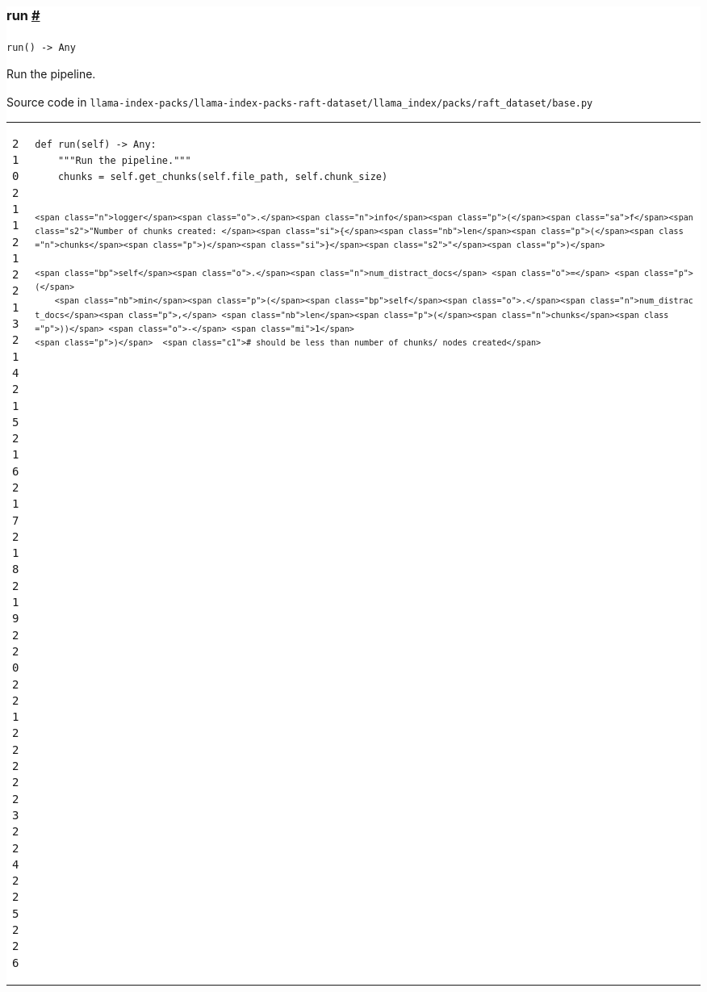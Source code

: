 ### run [#](https://docs.llamaindex.ai/en/stable/api_reference/packs/raft_dataset/#llama_index.packs.raft_dataset.RAFTDatasetPack.run "Permanent link")

```
run() -> Any
```

Run the pipeline.

Source code in `llama-index-packs/llama-index-packs-raft-dataset/llama_index/packs/raft_dataset/base.py`

<table class="highlighttable"><tbody><tr><td class="linenos"><div class="linenodiv"><pre><span></span><span class="normal">210</span>
<span class="normal">211</span>
<span class="normal">212</span>
<span class="normal">213</span>
<span class="normal">214</span>
<span class="normal">215</span>
<span class="normal">216</span>
<span class="normal">217</span>
<span class="normal">218</span>
<span class="normal">219</span>
<span class="normal">220</span>
<span class="normal">221</span>
<span class="normal">222</span>
<span class="normal">223</span>
<span class="normal">224</span>
<span class="normal">225</span>
<span class="normal">226</span></pre></div></td><td class="code"><div><pre><span></span><code><span class="k">def</span> <span class="nf">run</span><span class="p">(</span><span class="bp">self</span><span class="p">)</span> <span class="o">-&gt;</span> <span class="n">Any</span><span class="p">:</span>
<span class="w">    </span><span class="sd">"""Run the pipeline."""</span>
    <span class="n">chunks</span> <span class="o">=</span> <span class="bp">self</span><span class="o">.</span><span class="n">get_chunks</span><span class="p">(</span><span class="bp">self</span><span class="o">.</span><span class="n">file_path</span><span class="p">,</span> <span class="bp">self</span><span class="o">.</span><span class="n">chunk_size</span><span class="p">)</span>

    <span class="n">logger</span><span class="o">.</span><span class="n">info</span><span class="p">(</span><span class="sa">f</span><span class="s2">"Number of chunks created: </span><span class="si">{</span><span class="nb">len</span><span class="p">(</span><span class="n">chunks</span><span class="p">)</span><span class="si">}</span><span class="s2">"</span><span class="p">)</span>

    <span class="bp">self</span><span class="o">.</span><span class="n">num_distract_docs</span> <span class="o">=</span> <span class="p">(</span>
        <span class="nb">min</span><span class="p">(</span><span class="bp">self</span><span class="o">.</span><span class="n">num_distract_docs</span><span class="p">,</span> <span class="nb">len</span><span class="p">(</span><span class="n">chunks</span><span class="p">))</span> <span class="o">-</span> <span class="mi">1</span>
    <span class="p">)</span>  <span class="c1"># should be less than number of chunks/ nodes created</span>
